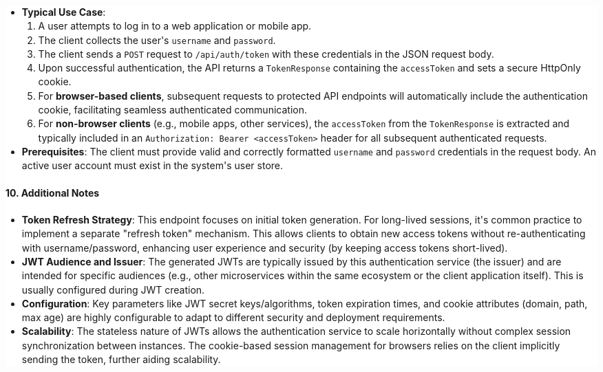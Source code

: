*   **Typical Use Case**:
    1.  A user attempts to log in to a web application or mobile app.
    2.  The client collects the user's `username` and `password`.
    3.  The client sends a `POST` request to `/api/auth/token` with these credentials in the JSON request body.
    4.  Upon successful authentication, the API returns a `TokenResponse` containing the `accessToken` and sets a secure HttpOnly cookie.
    5.  For **browser-based clients**, subsequent requests to protected API endpoints will automatically include the authentication cookie, facilitating seamless authenticated communication.
    6.  For **non-browser clients** (e.g., mobile apps, other services), the `accessToken` from the `TokenResponse` is extracted and typically included in an `Authorization: Bearer <accessToken>` header for all subsequent authenticated requests.
*   **Prerequisites**: The client must provide valid and correctly formatted `username` and `password` credentials in the request body. An active user account must exist in the system's user store.

#### 10. Additional Notes

*   **Token Refresh Strategy**: This endpoint focuses on initial token generation. For long-lived sessions, it's common practice to implement a separate "refresh token" mechanism. This allows clients to obtain new access tokens without re-authenticating with username/password, enhancing user experience and security (by keeping access tokens short-lived).
*   **JWT Audience and Issuer**: The generated JWTs are typically issued by this authentication service (the issuer) and are intended for specific audiences (e.g., other microservices within the same ecosystem or the client application itself). This is usually configured during JWT creation.
*   **Configuration**: Key parameters like JWT secret keys/algorithms, token expiration times, and cookie attributes (domain, path, max age) are highly configurable to adapt to different security and deployment requirements.
*   **Scalability**: The stateless nature of JWTs allows the authentication service to scale horizontally without complex session synchronization between instances. The cookie-based session management for browsers relies on the client implicitly sending the token, further aiding scalability.